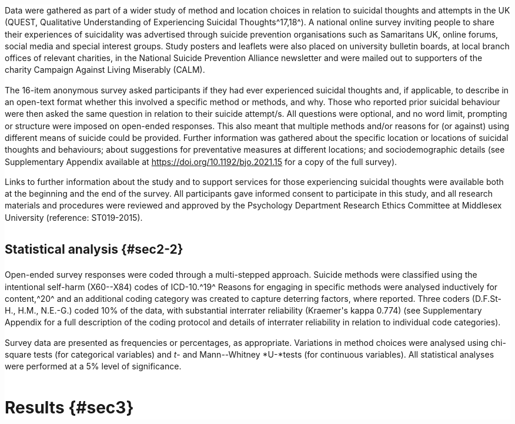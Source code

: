 Data were gathered as part of a wider study of method and location
choices in relation to suicidal thoughts and attempts in the UK (QUEST,
Qualitative Understanding of Experiencing Suicidal Thoughts^17,18^). A
national online survey inviting people to share their experiences of
suicidality was advertised through suicide prevention organisations such
as Samaritans UK, online forums, social media and special interest
groups. Study posters and leaflets were also placed on university
bulletin boards, at local branch offices of relevant charities, in the
National Suicide Prevention Alliance newsletter and were mailed out to
supporters of the charity Campaign Against Living Miserably (CALM).

The 16-item anonymous survey asked participants if they had ever
experienced suicidal thoughts and, if applicable, to describe in an
open-text format whether this involved a specific method or methods, and
why. Those who reported prior suicidal behaviour were then asked the
same question in relation to their suicide attempt/s. All questions were
optional, and no word limit, prompting or structure were imposed on
open-ended responses. This also meant that multiple methods and/or
reasons for (or against) using different means of suicide could be
provided. Further information was gathered about the specific location
or locations of suicidal thoughts and behaviours; about suggestions for
preventative measures at different locations; and sociodemographic
details (see Supplementary Appendix available at
<https://doi.org/10.1192/bjo.2021.15> for a copy of the full survey).

Links to further information about the study and to support services for
those experiencing suicidal thoughts were available both at the
beginning and the end of the survey. All participants gave informed
consent to participate in this study, and all research materials and
procedures were reviewed and approved by the Psychology Department
Research Ethics Committee at Middlesex University (reference:
ST019-2015).

## Statistical analysis {#sec2-2}

Open-ended survey responses were coded through a multi-stepped approach.
Suicide methods were classified using the intentional self-harm
(X60--X84) codes of ICD-10.^19^ Reasons for engaging in specific methods
were analysed inductively for content,^20^ and an additional coding
category was created to capture deterring factors, where reported. Three
coders (D.F.St-H., H.M., N.E.-G.) coded 10% of the data, with
substantial interrater reliability (Kraemer\'s kappa 0.774) (see
Supplementary Appendix for a full description of the coding protocol and
details of interrater reliability in relation to individual code
categories).

Survey data are presented as frequencies or percentages, as appropriate.
Variations in method choices were analysed using chi-square tests (for
categorical variables) and *t*- and Mann--Whitney *U-*tests (for
continuous variables). All statistical analyses were performed at a 5%
level of significance.

# Results {#sec3}

